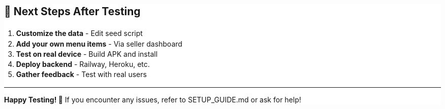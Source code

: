 ## 🚀 Next Steps After Testing

1. **Customize the data** - Edit seed script
2. **Add your own menu items** - Via seller dashboard
3. **Test on real device** - Build APK and install
4. **Deploy backend** - Railway, Heroku, etc.
5. **Gather feedback** - Test with real users

---

**Happy Testing! 🧪** If you encounter any issues, refer to SETUP_GUIDE.md or ask for help!


